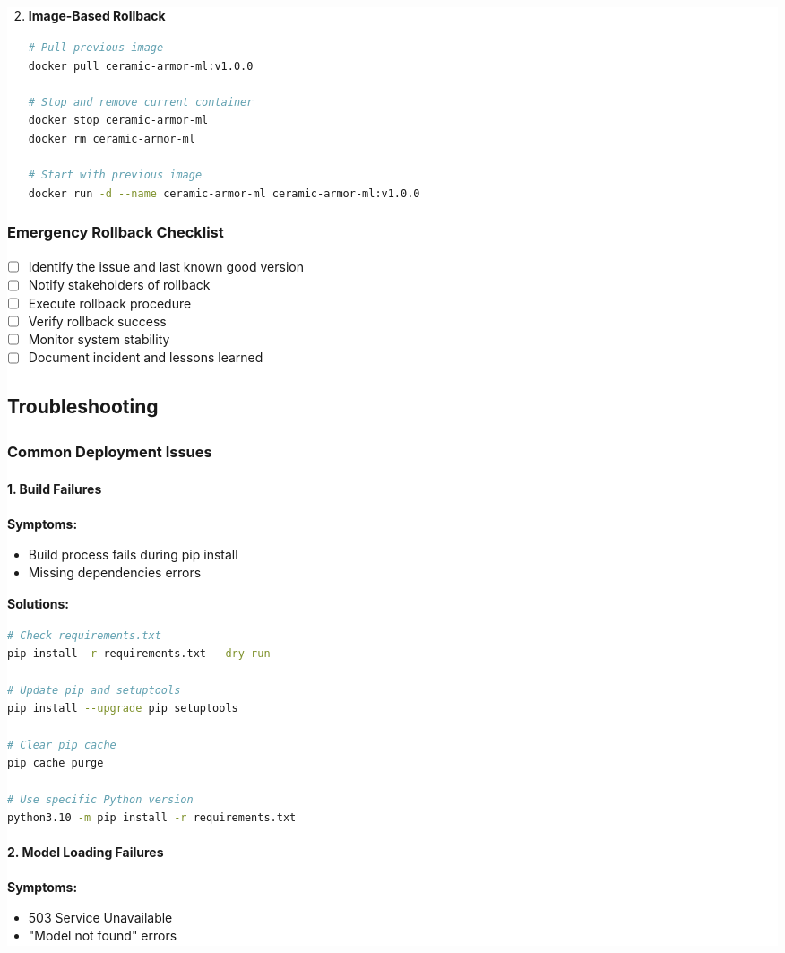 2. **Image-Based Rollback**
   ```bash
   # Pull previous image
   docker pull ceramic-armor-ml:v1.0.0
   
   # Stop and remove current container
   docker stop ceramic-armor-ml
   docker rm ceramic-armor-ml
   
   # Start with previous image
   docker run -d --name ceramic-armor-ml ceramic-armor-ml:v1.0.0
   ```

### Emergency Rollback Checklist

- [ ] Identify the issue and last known good version
- [ ] Notify stakeholders of rollback
- [ ] Execute rollback procedure
- [ ] Verify rollback success
- [ ] Monitor system stability
- [ ] Document incident and lessons learned

## Troubleshooting

### Common Deployment Issues

#### 1. Build Failures

**Symptoms:**
- Build process fails during pip install
- Missing dependencies errors

**Solutions:**
```bash
# Check requirements.txt
pip install -r requirements.txt --dry-run

# Update pip and setuptools
pip install --upgrade pip setuptools

# Clear pip cache
pip cache purge

# Use specific Python version
python3.10 -m pip install -r requirements.txt
```

#### 2. Model Loading Failures

**Symptoms:**
- 503 Service Unavailable
- "Model not found" errors
